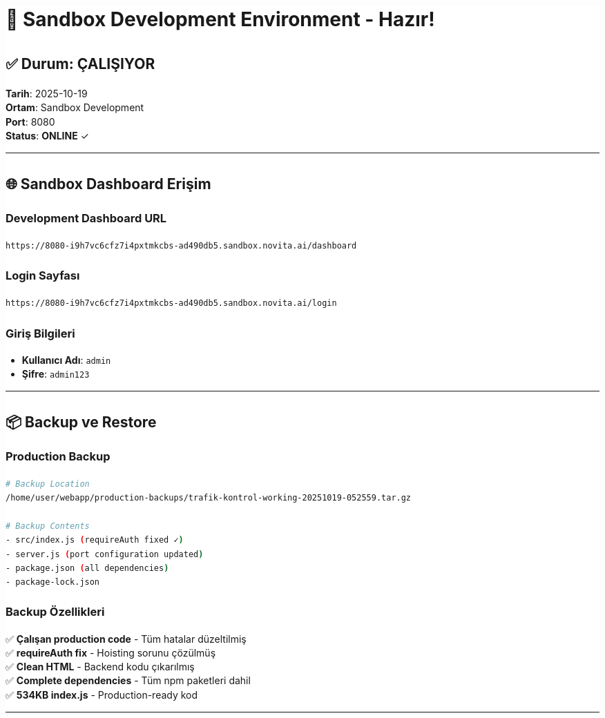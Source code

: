 # 🚀 Sandbox Development Environment - Hazır!

## ✅ Durum: ÇALIŞIYOR

**Tarih**: 2025-10-19  
**Ortam**: Sandbox Development  
**Port**: 8080  
**Status**: **ONLINE** ✓

---

## 🌐 Sandbox Dashboard Erişim

### **Development Dashboard URL**
```
https://8080-i9h7vc6cfz7i4pxtmkcbs-ad490db5.sandbox.novita.ai/dashboard
```

### **Login Sayfası**
```
https://8080-i9h7vc6cfz7i4pxtmkcbs-ad490db5.sandbox.novita.ai/login
```

### **Giriş Bilgileri**
- **Kullanıcı Adı**: `admin`
- **Şifre**: `admin123`

---

## 📦 Backup ve Restore

### Production Backup
```bash
# Backup Location
/home/user/webapp/production-backups/trafik-kontrol-working-20251019-052559.tar.gz

# Backup Contents
- src/index.js (requireAuth fixed ✓)
- server.js (port configuration updated)
- package.json (all dependencies)
- package-lock.json
```

### Backup Özellikleri
✅ **Çalışan production code** - Tüm hatalar düzeltilmiş  
✅ **requireAuth fix** - Hoisting sorunu çözülmüş  
✅ **Clean HTML** - Backend kodu çıkarılmış  
✅ **Complete dependencies** - Tüm npm paketleri dahil  
✅ **534KB index.js** - Production-ready kod

---